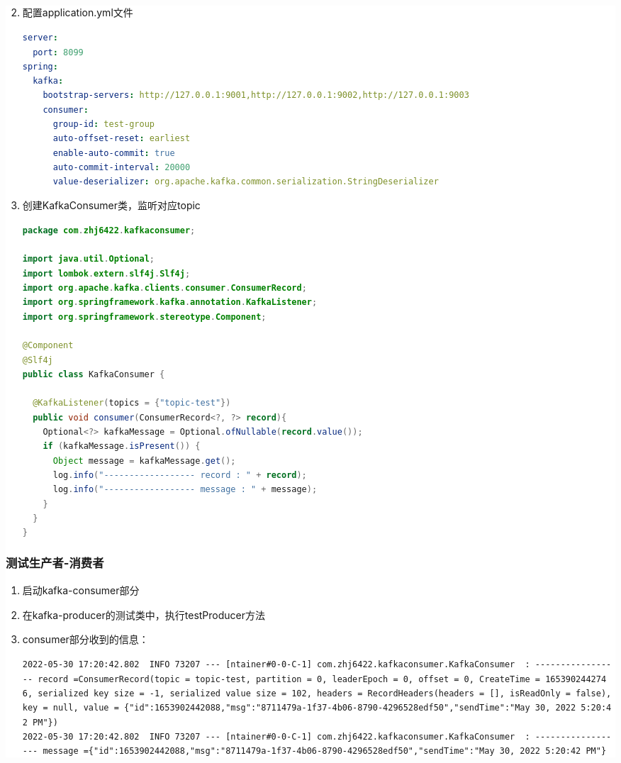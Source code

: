 2. 配置application.yml文件

   ```yml
   server:
     port: 8099
   spring:
     kafka:
       bootstrap-servers: http://127.0.0.1:9001,http://127.0.0.1:9002,http://127.0.0.1:9003
       consumer:
         group-id: test-group
         auto-offset-reset: earliest
         enable-auto-commit: true
         auto-commit-interval: 20000
         value-deserializer: org.apache.kafka.common.serialization.StringDeserializer
   ```

3. 创建KafkaConsumer类，监听对应topic

   ```java
   package com.zhj6422.kafkaconsumer;
   
   import java.util.Optional;
   import lombok.extern.slf4j.Slf4j;
   import org.apache.kafka.clients.consumer.ConsumerRecord;
   import org.springframework.kafka.annotation.KafkaListener;
   import org.springframework.stereotype.Component;
   
   @Component
   @Slf4j
   public class KafkaConsumer {
   
     @KafkaListener(topics = {"topic-test"})
     public void consumer(ConsumerRecord<?, ?> record){
       Optional<?> kafkaMessage = Optional.ofNullable(record.value());
       if (kafkaMessage.isPresent()) {
         Object message = kafkaMessage.get();
         log.info("------------------ record : " + record);
         log.info("------------------ message : " + message);
       }
     }
   }
   ```



### 测试生产者-消费者

1. 启动kafka-consumer部分

2. 在kafka-producer的测试类中，执行testProducer方法

3. consumer部分收到的信息：

   ```
   2022-05-30 17:20:42.802  INFO 73207 --- [ntainer#0-0-C-1] com.zhj6422.kafkaconsumer.KafkaConsumer  : ----------------- record =ConsumerRecord(topic = topic-test, partition = 0, leaderEpoch = 0, offset = 0, CreateTime = 1653902442746, serialized key size = -1, serialized value size = 102, headers = RecordHeaders(headers = [], isReadOnly = false), key = null, value = {"id":1653902442088,"msg":"8711479a-1f37-4b06-8790-4296528edf50","sendTime":"May 30, 2022 5:20:42 PM"})
   2022-05-30 17:20:42.802  INFO 73207 --- [ntainer#0-0-C-1] com.zhj6422.kafkaconsumer.KafkaConsumer  : ------------------ message ={"id":1653902442088,"msg":"8711479a-1f37-4b06-8790-4296528edf50","sendTime":"May 30, 2022 5:20:42 PM"}
   ```
